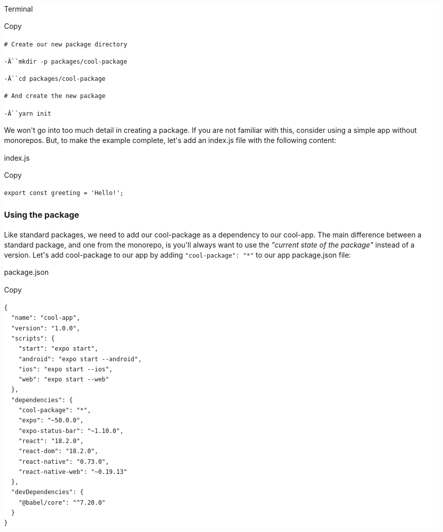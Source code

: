 Terminal

Copy

`# Create our new package directory`

`-Â``mkdir -p packages/cool-package`

`-Â``cd packages/cool-package`

  
`# And create the new package`

`-Â``yarn init`

We won't go into too much detail in creating a package. If you are not familiar with this, consider using a simple app without monorepos. But, to make the example complete, let's add an index.js file with the following content:

index.js

Copy

```
export const greeting = 'Hello!';

```

### Using the package

Like standard packages, we need to add our cool-package as a dependency to our cool-app. The main difference between a standard package, and one from the monorepo, is you'll always want to use the *"current state of the package"* instead of a version. Let's add cool-package to our app by adding `"cool-package": "*"` to our app package.json file:

package.json

Copy

```
{
  "name": "cool-app",
  "version": "1.0.0",
  "scripts": {
    "start": "expo start",
    "android": "expo start --android",
    "ios": "expo start --ios",
    "web": "expo start --web"
  },
  "dependencies": {
    "cool-package": "*",
    "expo": "~50.0.0",
    "expo-status-bar": "~1.10.0",
    "react": "18.2.0",
    "react-dom": "18.2.0",
    "react-native": "0.73.0",
    "react-native-web": "~0.19.13"
  },
  "devDependencies": {
    "@babel/core": "^7.20.0"
  }
}

```
